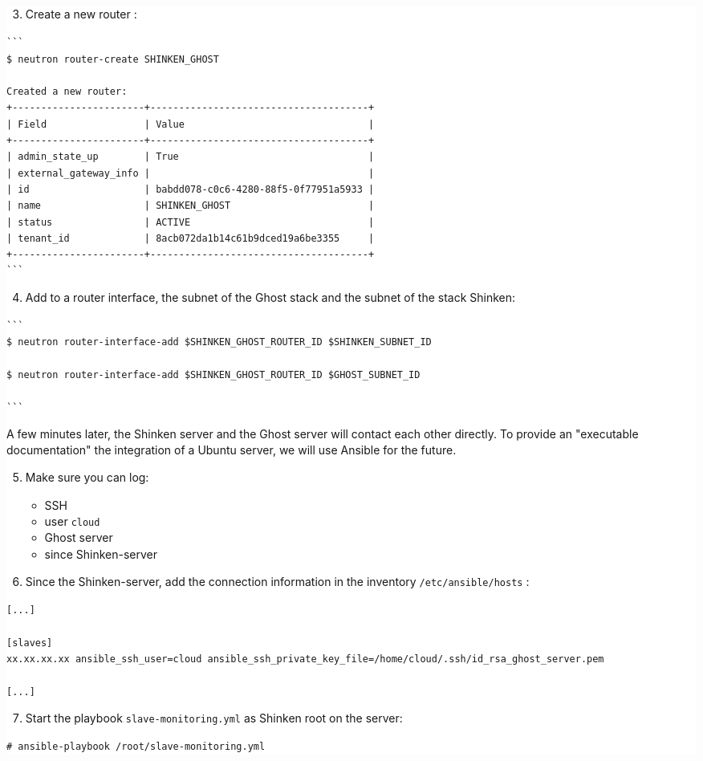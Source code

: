   3. Create a new router :

    ```
    $ neutron router-create SHINKEN_GHOST

    Created a new router:
    +-----------------------+--------------------------------------+
    | Field                 | Value                                |
    +-----------------------+--------------------------------------+
    | admin_state_up        | True                                 |
    | external_gateway_info |                                      |
    | id                    | babdd078-c0c6-4280-88f5-0f77951a5933 |
    | name                  | SHINKEN_GHOST                        |
    | status                | ACTIVE                               |
    | tenant_id             | 8acb072da1b14c61b9dced19a6be3355     |
    +-----------------------+--------------------------------------+
    ```

  4. Add to a router interface, the subnet of the Ghost stack and  the subnet of the stack Shinken:

    ```
    $ neutron router-interface-add $SHINKEN_GHOST_ROUTER_ID $SHINKEN_SUBNET_ID

    $ neutron router-interface-add $SHINKEN_GHOST_ROUTER_ID $GHOST_SUBNET_ID

    ```

  A few minutes later, the Shinken server and the Ghost server will contact each other directly. To provide an "executable documentation" the integration of a Ubuntu server, we will use Ansible for the future.

  5. Make sure you can log:
      * SSH
      * user `cloud`
      * Ghost server
      * since Shinken-server

  6. Since the Shinken-server, add the connection information in the inventory `/etc/ansible/hosts` :

  ```         
  [...]

  [slaves]
  xx.xx.xx.xx ansible_ssh_user=cloud ansible_ssh_private_key_file=/home/cloud/.ssh/id_rsa_ghost_server.pem

  [...]
  ```

  7. Start the playbook `slave-monitoring.yml` as Shinken root on the server:
  ```
  # ansible-playbook /root/slave-monitoring.yml
  ```
